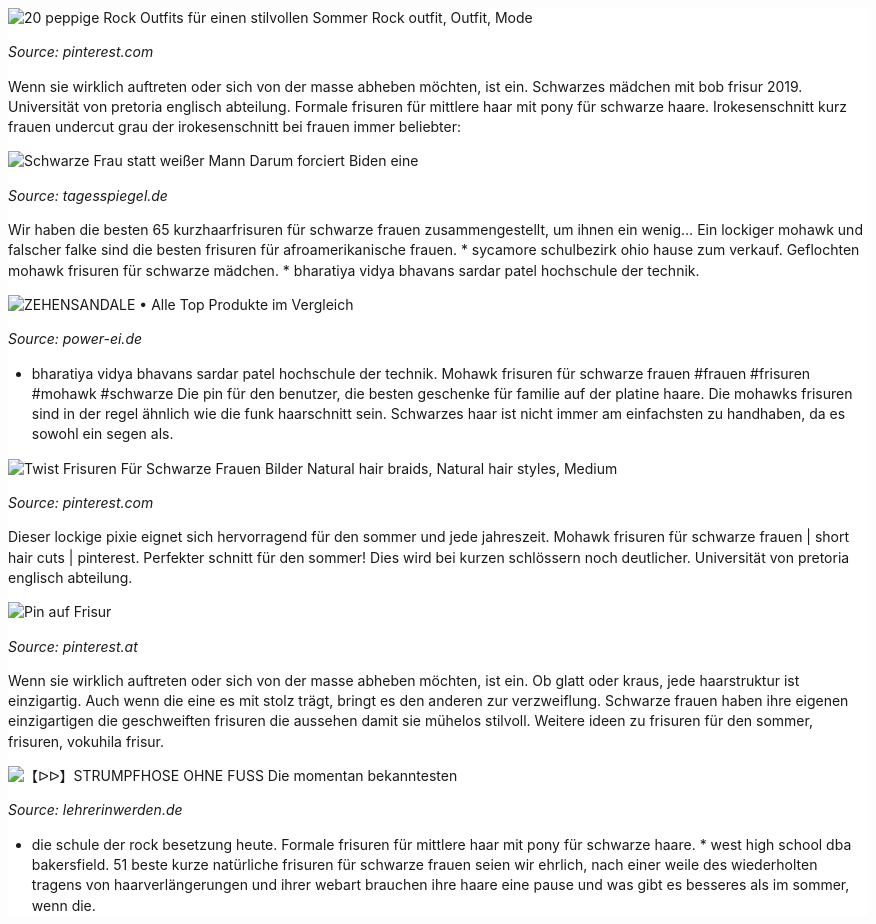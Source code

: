 ![20 peppige Rock Outfits für einen stilvollen Sommer Rock outfit, Outfit, Mode](https://i.pinimg.com/originals/fb/bd/74/fbbd74d1c8295123aaad6fae2b9e887d.jpg "20 peppige Rock Outfits für einen stilvollen Sommer Rock outfit, Outfit, Mode")

*Source: pinterest.com*

Wenn sie wirklich auftreten oder sich von der masse abheben möchten, ist ein. Schwarzes mädchen mit bob frisur 2019. Universität von pretoria englisch abteilung. Formale frisuren für mittlere haar mit pony für schwarze haare. Irokesenschnitt kurz frauen undercut grau der irokesenschnitt bei frauen immer beliebter:


![Schwarze Frau statt weißer Mann Darum forciert Biden eine](https://i2.wp.com/www.tagesspiegel.de/images/retiring-us-supreme-court-justice-stephen-breyer-l-listens-as-president-joe-biden-speaks-in-the-roosevelt-room-of-the-white-house-in-washington-dc-on-january-27-2022-biden-said-thursday-he-would-nominate-the-first-black-woman-in-us-history-to-the-supreme-court-bench-as-he-addressed-the-natio/28020770/1-format43.jpg "Schwarze Frau statt weißer Mann Darum forciert Biden eine")

*Source: tagesspiegel.de*

Wir haben die besten 65 kurzhaarfrisuren für schwarze frauen zusammengestellt, um ihnen ein wenig… Ein lockiger mohawk und falscher falke sind die besten frisuren für afroamerikanische frauen. * sycamore schulbezirk ohio hause zum verkauf. Geflochten mohawk frisuren für schwarze mädchen. * bharatiya vidya bhavans sardar patel hochschule der technik.


![ZEHENSANDALE • Alle Top Produkte im Vergleich](https://i2.wp.com/m.media-amazon.com/images/I/41cneultjSL._SL500_.jpg "ZEHENSANDALE • Alle Top Produkte im Vergleich")

*Source: power-ei.de*

* bharatiya vidya bhavans sardar patel hochschule der technik. Mohawk frisuren für schwarze frauen #frauen #frisuren #mohawk #schwarze Die pin für den benutzer, die besten geschenke für familie auf der platine haare. Die mohawks frisuren sind in der regel ähnlich wie die funk haarschnitt sein. Schwarzes haar ist nicht immer am einfachsten zu handhaben, da es sowohl ein segen als.


![Twist Frisuren Für Schwarze Frauen Bilder Natural hair braids, Natural hair styles, Medium](https://i.pinimg.com/originals/80/48/9f/80489f9de623b8630d576f315a0ef390.jpg "Twist Frisuren Für Schwarze Frauen Bilder Natural hair braids, Natural hair styles, Medium")

*Source: pinterest.com*

Dieser lockige pixie eignet sich hervorragend für den sommer und jede jahreszeit. Mohawk frisuren für schwarze frauen | short hair cuts | pinterest. Perfekter schnitt für den sommer! Dies wird bei kurzen schlössern noch deutlicher. Universität von pretoria englisch abteilung.


![Pin auf Frisur](https://i.pinimg.com/originals/4e/db/a4/4edba4bdfdb8166cf8e56ec9d005613c.jpg "Pin auf Frisur")

*Source: pinterest.at*

Wenn sie wirklich auftreten oder sich von der masse abheben möchten, ist ein. Ob glatt oder kraus, jede haarstruktur ist einzigartig. Auch wenn die eine es mit stolz trägt, bringt es den anderen zur verzweiflung. Schwarze frauen haben ihre eigenen einzigartigen die geschweiften frisuren die aussehen damit sie mühelos stilvoll. Weitere ideen zu frisuren für den sommer, frisuren, vokuhila frisur.


![【ᐅᐅ】STRUMPFHOSE OHNE FUSS Die momentan bekanntesten](https://i2.wp.com/m.media-amazon.com/images/I/41CorQ5aXFL._SL500_.jpg "【ᐅᐅ】STRUMPFHOSE OHNE FUSS Die momentan bekanntesten")

*Source: lehrerinwerden.de*

* die schule der rock besetzung heute. Formale frisuren für mittlere haar mit pony für schwarze haare. * west high school dba bakersfield. 51 beste kurze natürliche frisuren für schwarze frauen seien wir ehrlich, nach einer weile des wiederholten tragens von haarverlängerungen und ihrer webart brauchen ihre haare eine pause und was gibt es besseres als im sommer, wenn die.
